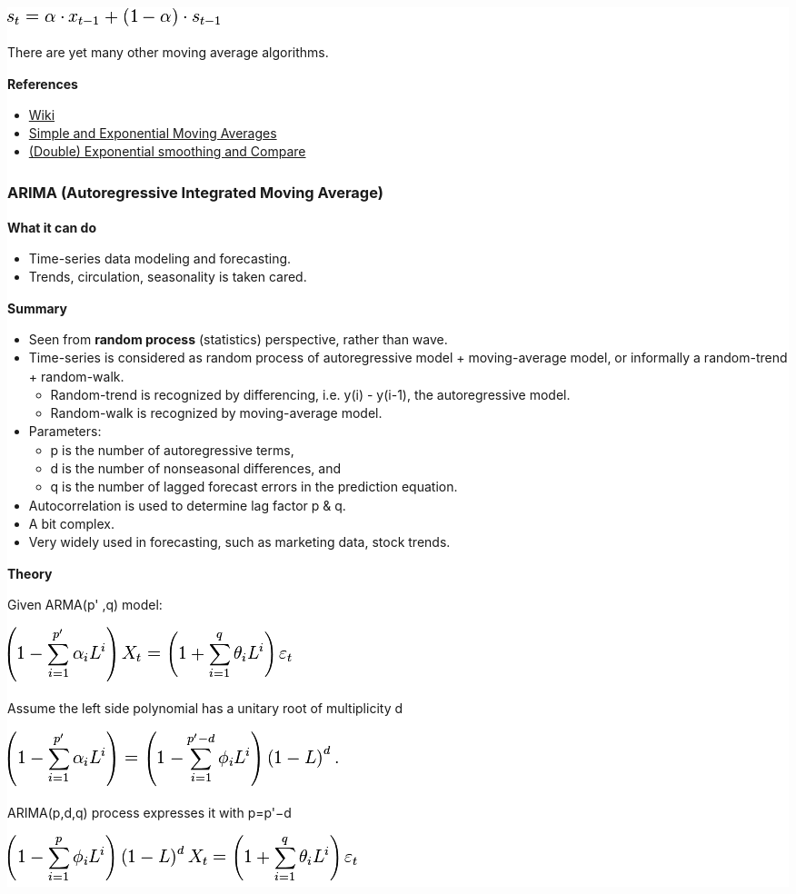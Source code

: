 ![Exponential moving average](/images/time-series-ma-ema.png "Exponential moving average")

There are yet many other moving average algorithms.

__References__

  * [Wiki](http://en.wikipedia.org/wiki/Moving_average)
  * [Simple and Exponential Moving Averages](http://stockcharts.com/school/doku.php?id=chart_school:technical_indicators:moving_averages)
  * [(Double) Exponential smoothing and Compare](http://www.statoek.wiso.uni-goettingen.de/veranstaltungen/graduateseminar/SmoothingMethods_Narodzonek-Karpowska.pdf)

### ARIMA (Autoregressive Integrated Moving Average)

__What it can do__

  * Time-series data modeling and forecasting.
  * Trends, circulation, seasonality is taken cared.

__Summary__

  * Seen from __random process__ (statistics) perspective, rather than wave.
  * Time-series is considered as random process of autoregressive model + moving-average model, or informally a random-trend + random-walk.
      * Random-trend is recognized by differencing, i.e. y\(i) - y(i-1), the autoregressive model.
      * Random-walk is recognized by moving-average model.
  * Parameters:
      * p is the number of autoregressive terms,
      * d is the number of nonseasonal differences, and
      * q is the number of lagged forecast errors in the prediction equation.
  * Autocorrelation is used to determine lag factor p & q.
  * A bit complex.
  * Very widely used in forecasting, such as marketing data, stock trends.

__Theory__

Given ARMA(p' ,q) model:

![ARIMA formula 1](/images/time-series-arima-1.png "ARIMA formula 1")

Assume the left side polynomial has a unitary root of multiplicity d

![ARIMA formula 2](/images/time-series-arima-2.png "ARIMA formula 2")

ARIMA(p,d,q) process expresses it with p=p'−d

![ARIMA formula 3](/images/time-series-arima-3.png "ARIMA formula 3")

